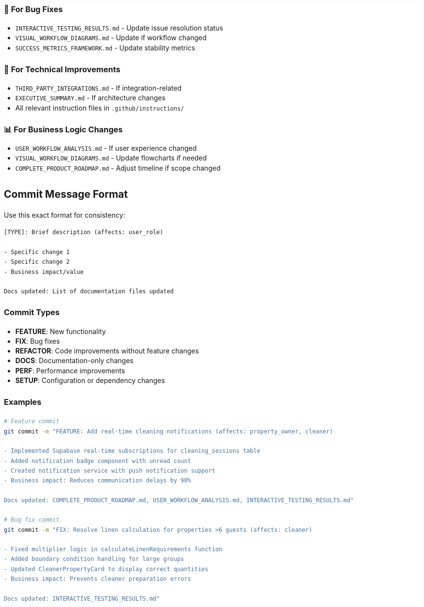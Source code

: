 ### 🐛 **For Bug Fixes**

- `INTERACTIVE_TESTING_RESULTS.md` - Update issue resolution status
- `VISUAL_WORKFLOW_DIAGRAMS.md` - Update if workflow changed
- `SUCCESS_METRICS_FRAMEWORK.md` - Update stability metrics

### 🔧 **For Technical Improvements**

- `THIRD_PARTY_INTEGRATIONS.md` - If integration-related
- `EXECUTIVE_SUMMARY.md` - If architecture changes
- All relevant instruction files in `.github/instructions/`

### 📊 **For Business Logic Changes**

- `USER_WORKFLOW_ANALYSIS.md` - If user experience changed
- `VISUAL_WORKFLOW_DIAGRAMS.md` - Update flowcharts if needed
- `COMPLETE_PRODUCT_ROADMAP.md` - Adjust timeline if scope changed

## Commit Message Format

Use this exact format for consistency:

```
[TYPE]: Brief description (affects: user_role)

- Specific change 1
- Specific change 2  
- Business impact/value

Docs updated: List of documentation files updated
```

### Commit Types

- **FEATURE**: New functionality
- **FIX**: Bug fixes
- **REFACTOR**: Code improvements without feature changes
- **DOCS**: Documentation-only changes
- **PERF**: Performance improvements
- **SETUP**: Configuration or dependency changes

### Examples

```bash
# Feature commit
git commit -m "FEATURE: Add real-time cleaning notifications (affects: property_owner, cleaner)

- Implemented Supabase real-time subscriptions for cleaning_sessions table
- Added notification badge component with unread count
- Created notification service with push notification support
- Business impact: Reduces communication delays by 90%

Docs updated: COMPLETE_PRODUCT_ROADMAP.md, USER_WORKFLOW_ANALYSIS.md, INTERACTIVE_TESTING_RESULTS.md"

# Bug fix commit
git commit -m "FIX: Resolve linen calculation for properties >6 guests (affects: cleaner)

- Fixed multiplier logic in calculateLinenRequirements function
- Added boundary condition handling for large groups
- Updated CleanerPropertyCard to display correct quantities
- Business impact: Prevents cleaner preparation errors

Docs updated: INTERACTIVE_TESTING_RESULTS.md"

```